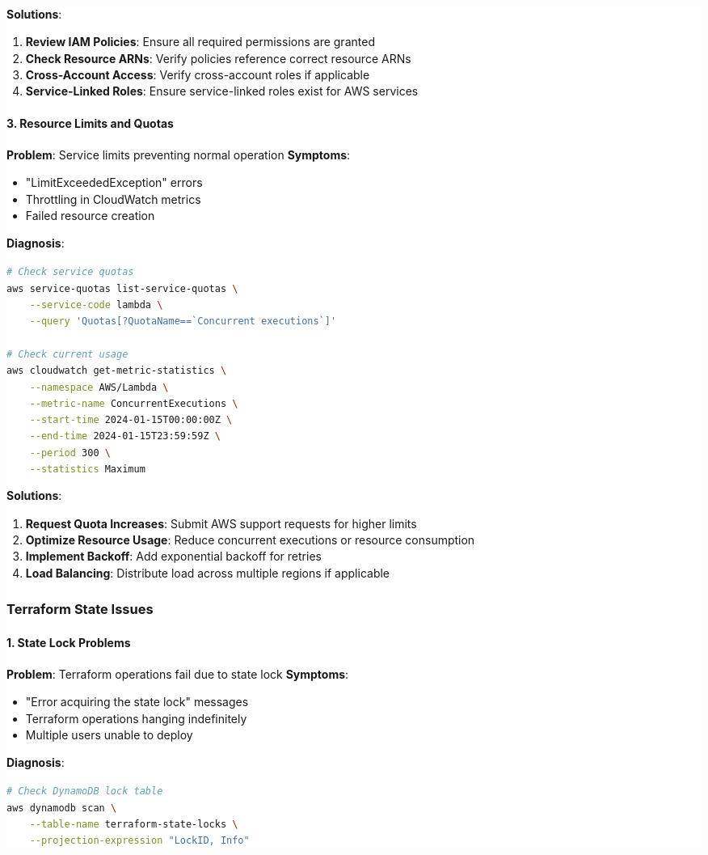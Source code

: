 **Solutions**:
1. **Review IAM Policies**: Ensure all required permissions are granted
2. **Check Resource ARNs**: Verify policies reference correct resource ARNs
3. **Cross-Account Access**: Verify cross-account roles if applicable
4. **Service-Linked Roles**: Ensure service-linked roles exist for AWS services

#### 3. Resource Limits and Quotas

**Problem**: Service limits preventing normal operation
**Symptoms**:
- "LimitExceededException" errors
- Throttling in CloudWatch metrics
- Failed resource creation

**Diagnosis**:
```bash
# Check service quotas
aws service-quotas list-service-quotas \
    --service-code lambda \
    --query 'Quotas[?QuotaName==`Concurrent executions`]'

# Check current usage
aws cloudwatch get-metric-statistics \
    --namespace AWS/Lambda \
    --metric-name ConcurrentExecutions \
    --start-time 2024-01-15T00:00:00Z \
    --end-time 2024-01-15T23:59:59Z \
    --period 300 \
    --statistics Maximum
```

**Solutions**:
1. **Request Quota Increases**: Submit AWS support requests for higher limits
2. **Optimize Resource Usage**: Reduce concurrent executions or resource consumption
3. **Implement Backoff**: Add exponential backoff for retries
4. **Load Balancing**: Distribute load across multiple regions if applicable

### Terraform State Issues

#### 1. State Lock Problems

**Problem**: Terraform operations fail due to state lock
**Symptoms**:
- "Error acquiring the state lock" messages
- Terraform operations hanging indefinitely
- Multiple users unable to deploy

**Diagnosis**:
```bash
# Check DynamoDB lock table
aws dynamodb scan \
    --table-name terraform-state-locks \
    --projection-expression "LockID, Info"
```
